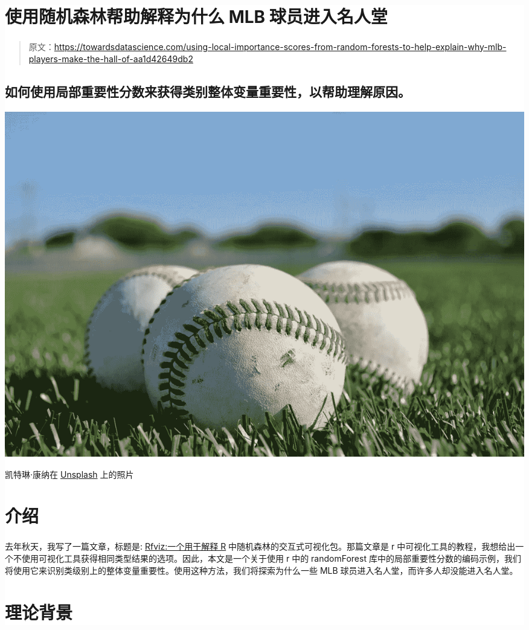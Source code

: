 # 使用随机森林帮助解释为什么 MLB 球员进入名人堂

> 原文：<https://towardsdatascience.com/using-local-importance-scores-from-random-forests-to-help-explain-why-mlb-players-make-the-hall-of-aa1d42649db2>

## 如何使用局部重要性分数来获得类别整体变量重要性，以帮助理解原因。

![](img/20a482b1253562093621584bfe4b7f2a.png)

凯特琳·康纳在 [Unsplash](https://unsplash.com/?utm_source=medium&utm_medium=referral) 上的照片

# 介绍

去年秋天，我写了一篇文章，标题是: [Rfviz:一个用于解释 R](/rfviz-an-interactive-visualization-package-for-random-forests-in-r-8fb71709c8bf?source=your_stories_page----------------------------------------) 中随机森林的交互式可视化包。那篇文章是 r 中可视化工具的教程，我想给出一个不使用可视化工具获得相同类型结果的选项。因此，本文是一个关于使用 r 中的 randomForest 库中的局部重要性分数的编码示例，我们将使用它来识别类级别上的整体变量重要性。使用这种方法，我们将探索为什么一些 MLB 球员进入名人堂，而许多人却没能进入名人堂。

# 理论背景
